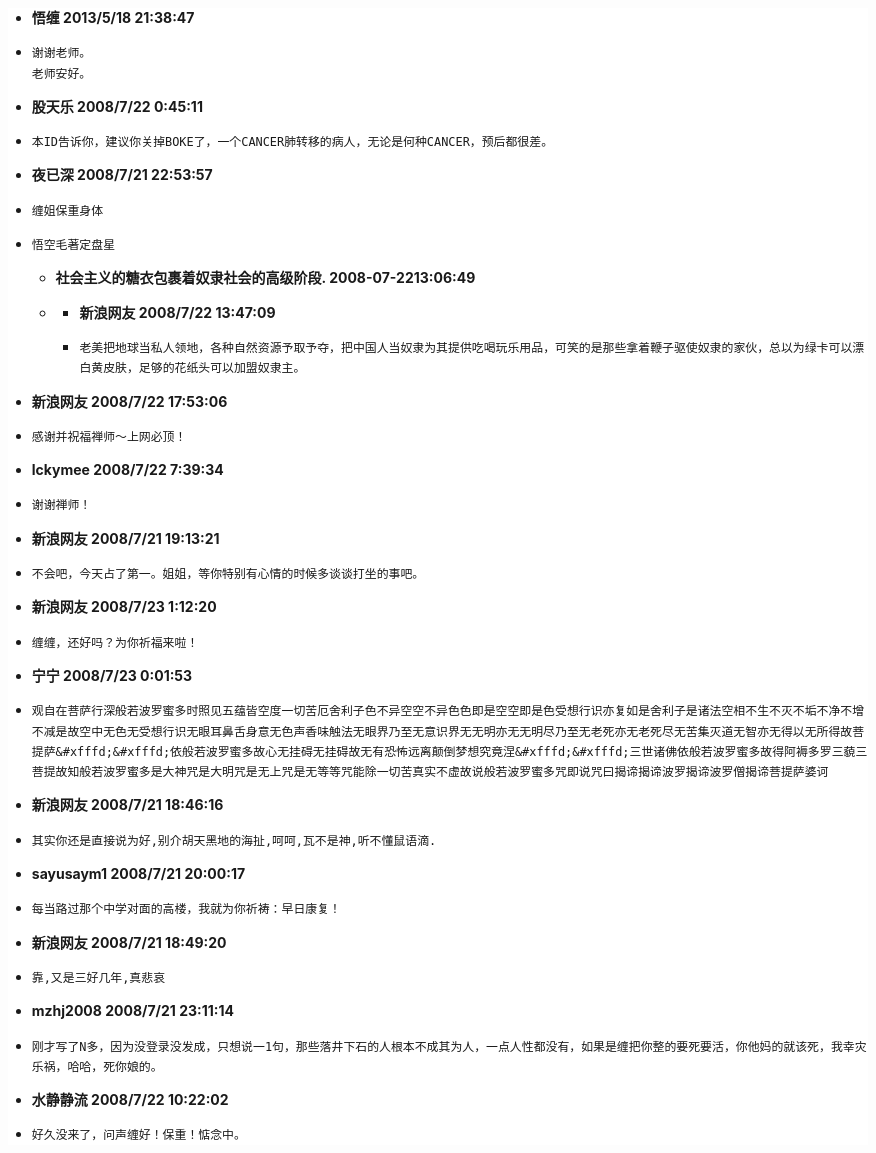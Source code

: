   ```
  ```
- **悟缠 2013/5/18 21:38:47**
- ```
  谢谢老师。
  老师安好。
  ```
- **股天乐 2008/7/22 0:45:11**
- ```
  本ID告诉你，建议你关掉BOKE了，一个CANCER肺转移的病人，无论是何种CANCER，预后都很差。
  ```
- **夜已深 2008/7/21 22:53:57**
- ```
  缠姐保重身体
  ```
- ```
  悟空毛著定盘星
  ```
   - **社会主义的糖衣包裹着奴隶社会的高级阶段. 2008-07-2213:06:49**
   - ```

     ```
      - **新浪网友 2008/7/22 13:47:09**
      - ```
        老美把地球当私人领地，各种自然资源予取予夺，把中国人当奴隶为其提供吃喝玩乐用品，可笑的是那些拿着鞭子驱使奴隶的家伙，总以为绿卡可以漂白黄皮肤，足够的花纸头可以加盟奴隶主。
        ```
- **新浪网友 2008/7/22 17:53:06**
- ```
  感谢并祝福禅师～上网必顶！
  ```
- **lckymee 2008/7/22 7:39:34**
- ```
  谢谢禅师！
  ```
- **新浪网友 2008/7/21 19:13:21**
- ```
  不会吧，今天占了第一。姐姐，等你特别有心情的时候多谈谈打坐的事吧。
  ```
- **新浪网友 2008/7/23 1:12:20**
- ```
  缠缠，还好吗？为你祈福来啦！
  ```
- **宁宁 2008/7/23 0:01:53**
- ```
  观自在菩萨行深般若波罗蜜多时照见五蕴皆空度一切苦厄舍利子色不异空空不异色色即是空空即是色受想行识亦复如是舍利子是诸法空相不生不灭不垢不净不增不减是故空中无色无受想行识无眼耳鼻舌身意无色声香味触法无眼界乃至无意识界无无明亦无无明尽乃至无老死亦无老死尽无苦集灭道无智亦无得以无所得故菩提萨&#xfffd;&#xfffd;依般若波罗蜜多故心无挂碍无挂碍故无有恐怖远离颠倒梦想究竟涅&#xfffd;&#xfffd;三世诸佛依般若波罗蜜多故得阿褥多罗三藐三菩提故知般若波罗蜜多是大神咒是大明咒是无上咒是无等等咒能除一切苦真实不虚故说般若波罗蜜多咒即说咒曰揭谛揭谛波罗揭谛波罗僧揭谛菩提萨婆诃
  ```
- **新浪网友 2008/7/21 18:46:16**
- ```
  其实你还是直接说为好,别介胡天黑地的海扯,呵呵,瓦不是神,听不懂鼠语滴.
  ```
- **sayusaym1 2008/7/21 20:00:17**
- ```
  每当路过那个中学对面的高楼，我就为你祈祷：早日康复！
  ```
- **新浪网友 2008/7/21 18:49:20**
- ```
  靠,又是三好几年,真悲哀
  ```
- **mzhj2008 2008/7/21 23:11:14**
- ```
  刚才写了N多，因为没登录没发成，只想说一1句，那些落井下石的人根本不成其为人，一点人性都没有，如果是缠把你整的要死要活，你他妈的就该死，我幸灾乐祸，哈哈，死你娘的。
  ```
- **水静静流 2008/7/22 10:22:02**
- ```
  好久没来了，问声缠好！保重！惦念中。
  ```